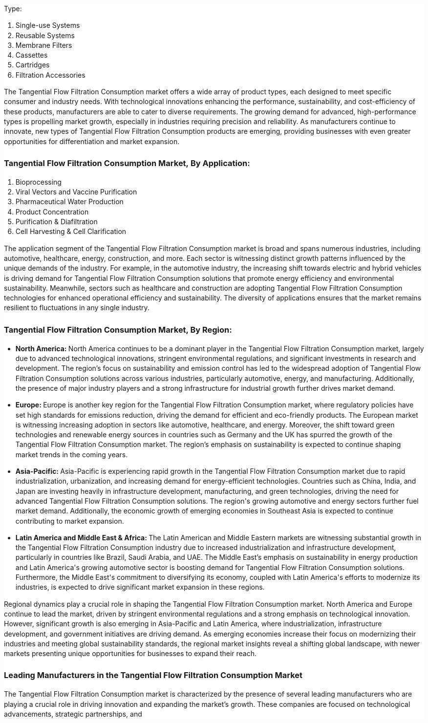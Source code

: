 Type:<br /></strong></h3><ol><li>Single-use Systems<li> Reusable Systems<li> Membrane Filters<li> Cassettes<li> Cartridges<li> Filtration Accessories</li></ol><p>The Tangential Flow Filtration Consumption market offers a wide array of product types, each designed to meet specific consumer and industry needs. With technological innovations enhancing the performance, sustainability, and cost-efficiency of these products, manufacturers are able to cater to diverse requirements. The growing demand for advanced, high-performance types is propelling market growth, especially in industries requiring precision and reliability. As manufacturers continue to innovate, new types of Tangential Flow Filtration Consumption products are emerging, providing businesses with even greater opportunities for differentiation and market expansion.</p><h3>Tangential Flow Filtration Consumption Market,&nbsp;By Application:</h3><ol><li>Bioprocessing<li> Viral Vectors and Vaccine Purification<li> Pharmaceutical Water Production<li> Product Concentration<li> Purification & Diafiltration<li> Cell Harvesting & Cell Clarification</li></ol><p>The application segment of the Tangential Flow Filtration Consumption market is broad and spans numerous industries, including automotive, healthcare, energy, construction, and more. Each sector is witnessing distinct growth patterns influenced by the unique demands of the industry. For example, in the automotive industry, the increasing shift towards electric and hybrid vehicles is driving demand for Tangential Flow Filtration Consumption solutions that promote energy efficiency and environmental sustainability. Meanwhile, sectors such as healthcare and construction are adopting Tangential Flow Filtration Consumption technologies for enhanced operational efficiency and sustainability. The diversity of applications ensures that the market remains resilient to fluctuations in any single industry.</p><h3>Tangential Flow Filtration Consumption Market, By Region:</h3><ul><li><p><strong>North America:&nbsp;</strong>North America continues to be a dominant player in the Tangential Flow Filtration Consumption market, largely due to advanced technological innovations, stringent environmental regulations, and significant investments in research and development. The region&rsquo;s focus on sustainability and emission control has led to the widespread adoption of Tangential Flow Filtration Consumption solutions across various industries, particularly automotive, energy, and manufacturing. Additionally, the presence of major industry players and a strong infrastructure for industrial growth further drives market demand.</p></li><li><p><strong><strong>Europe:&nbsp;</strong></strong>Europe is another key region for the Tangential Flow Filtration Consumption market, where regulatory policies have set high standards for emissions reduction, driving the demand for efficient and eco-friendly products. The European market is witnessing increasing adoption in sectors like automotive, healthcare, and energy. Moreover, the shift toward green technologies and renewable energy sources in countries such as Germany and the UK has spurred the growth of the Tangential Flow Filtration Consumption market. The region&rsquo;s emphasis on sustainability is expected to continue shaping market trends in the coming years.</p></li><li><p><strong><strong>Asia-Pacific:&nbsp;</strong></strong>Asia-Pacific is experiencing rapid growth in the Tangential Flow Filtration Consumption market due to rapid industrialization, urbanization, and increasing demand for energy-efficient technologies. Countries such as China, India, and Japan are investing heavily in infrastructure development, manufacturing, and green technologies, driving the need for advanced Tangential Flow Filtration Consumption solutions. The region's growing automotive and energy sectors further fuel market demand. Additionally, the economic growth of emerging economies in Southeast Asia is expected to continue contributing to market expansion.</p></li><li><p><strong><strong>Latin America and Middle East &amp; Africa:&nbsp;</strong></strong>The Latin American and Middle Eastern markets are witnessing substantial growth in the Tangential Flow Filtration Consumption industry due to increased industrialization and infrastructure development, particularly in countries like Brazil, Saudi Arabia, and UAE. The Middle East&rsquo;s emphasis on sustainability in energy production and Latin America's growing automotive sector is boosting demand for Tangential Flow Filtration Consumption solutions. Furthermore, the Middle East's commitment to diversifying its economy, coupled with Latin America's efforts to modernize its industries, is expected to drive significant market expansion in these regions.</p></li></ul><p>Regional dynamics play a crucial role in shaping the Tangential Flow Filtration Consumption market. North America and Europe continue to lead the market, driven by stringent environmental regulations and a strong emphasis on technological innovation. However, significant growth is also emerging in Asia-Pacific and Latin America, where industrialization, infrastructure development, and government initiatives are driving demand. As emerging economies increase their focus on modernizing their industries and meeting global sustainability standards, the regional market insights reveal a shifting global landscape, with newer markets presenting unique opportunities for businesses to expand their reach.</p><h3><strong>Leading Manufacturers in the Tangential Flow Filtration Consumption Market</strong></h3><p>The Tangential Flow Filtration Consumption market is characterized by the presence of several leading manufacturers who are playing a crucial role in driving innovation and expanding the market&rsquo;s growth. These companies are focused on technological advancements, strategic partnerships, and